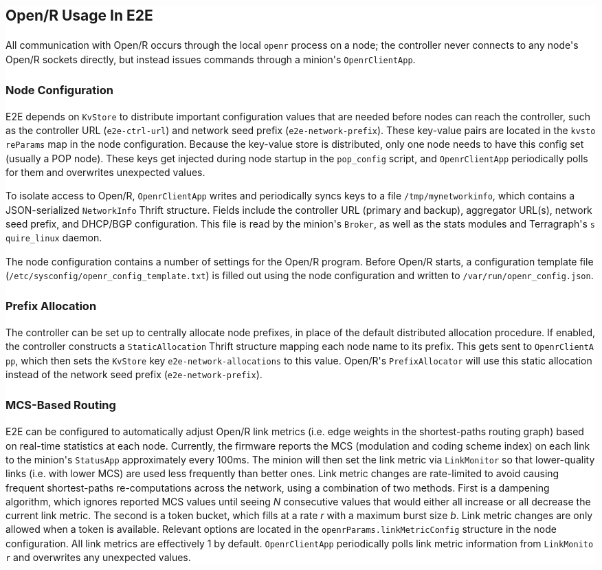 ## Open/R Usage In E2E
All communication with Open/R occurs through the local `openr` process on a
node; the controller never connects to any node's Open/R sockets directly, but
instead issues commands through a minion's `OpenrClientApp`.

### Node Configuration
E2E depends on `KvStore` to distribute important configuration values that are
needed before nodes can reach the controller, such as the controller URL
(`e2e-ctrl-url`) and network seed prefix (`e2e-network-prefix`). These key-value
pairs are located in the `kvstoreParams` map in the node configuration. Because
the key-value store is distributed, only one node needs to have this config set
(usually a POP node). These keys get injected during node startup in the
`pop_config` script, and `OpenrClientApp` periodically polls for them and
overwrites unexpected values.

To isolate access to Open/R, `OpenrClientApp` writes and periodically syncs keys
to a file `/tmp/mynetworkinfo`, which contains a JSON-serialized `NetworkInfo`
Thrift structure. Fields include the controller URL (primary and backup),
aggregator URL(s), network seed prefix, and DHCP/BGP configuration. This file is
read by the minion's `Broker`, as well as the stats modules and Terragraph's
`squire_linux` daemon.

The node configuration contains a number of settings for the Open/R program.
Before Open/R starts, a configuration template file
(`/etc/sysconfig/openr_config_template.txt`) is filled out using the node
configuration and written to `/var/run/openr_config.json`.

### Prefix Allocation
The controller can be set up to centrally allocate node prefixes, in place of
the default distributed allocation procedure. If enabled, the controller
constructs a `StaticAllocation` Thrift structure mapping each node name to its
prefix. This gets sent to `OpenrClientApp`, which then sets the `KvStore` key
`e2e-network-allocations` to this value. Open/R's `PrefixAllocator` will use
this static allocation instead of the network seed prefix
(`e2e-network-prefix`).

### MCS-Based Routing
E2E can be configured to automatically adjust Open/R link metrics (i.e. edge
weights in the shortest-paths routing graph) based on real-time statistics at
each node. Currently, the firmware reports the MCS (modulation and coding scheme
index) on each link to the minion's `StatusApp` approximately every 100ms. The
minion will then set the link metric via `LinkMonitor` so that lower-quality
links (i.e. with lower MCS) are used less frequently than better ones. Link
metric changes are rate-limited to avoid causing frequent shortest-paths
re-computations across the network, using a combination of two methods. First is
a dampening algorithm, which ignores reported MCS values until seeing *N*
consecutive values that would either all increase or all decrease the current
link metric. The second is a token bucket, which fills at a rate *r* with a
maximum burst size *b*. Link metric changes are only allowed when a token is
available. Relevant options are located in the `openrParams.linkMetricConfig`
structure in the node configuration. All link metrics are effectively 1 by
default. `OpenrClientApp` periodically polls link metric information from
`LinkMonitor` and overwrites any unexpected values.
